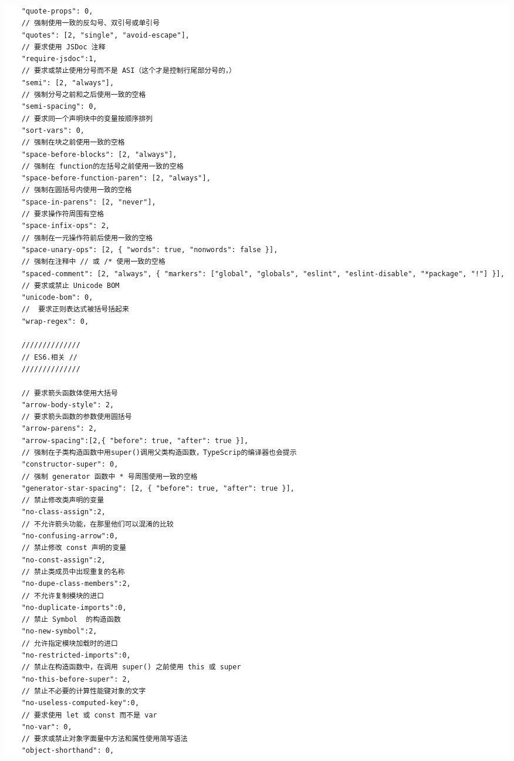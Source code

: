         "quote-props": 0,
        // 强制使用一致的反勾号、双引号或单引号
        "quotes": [2, "single", "avoid-escape"],
        // 要求使用 JSDoc 注释
        "require-jsdoc":1,
        // 要求或禁止使用分号而不是 ASI（这个才是控制行尾部分号的，）
        "semi": [2, "always"],
        // 强制分号之前和之后使用一致的空格
        "semi-spacing": 0,
        // 要求同一个声明块中的变量按顺序排列
        "sort-vars": 0,
        // 强制在块之前使用一致的空格
        "space-before-blocks": [2, "always"],
        // 强制在 function的左括号之前使用一致的空格
        "space-before-function-paren": [2, "always"],
        // 强制在圆括号内使用一致的空格
        "space-in-parens": [2, "never"],
        // 要求操作符周围有空格
        "space-infix-ops": 2,
        // 强制在一元操作符前后使用一致的空格
        "space-unary-ops": [2, { "words": true, "nonwords": false }],
        // 强制在注释中 // 或 /* 使用一致的空格
        "spaced-comment": [2, "always", { "markers": ["global", "globals", "eslint", "eslint-disable", "*package", "!"] }],
        // 要求或禁止 Unicode BOM
        "unicode-bom": 0,
        //  要求正则表达式被括号括起来
        "wrap-regex": 0,

        //////////////
        // ES6.相关 //
        //////////////

        // 要求箭头函数体使用大括号
        "arrow-body-style": 2,
        // 要求箭头函数的参数使用圆括号
        "arrow-parens": 2,
        "arrow-spacing":[2,{ "before": true, "after": true }],
        // 强制在子类构造函数中用super()调用父类构造函数，TypeScrip的编译器也会提示
        "constructor-super": 0,
        // 强制 generator 函数中 * 号周围使用一致的空格
        "generator-star-spacing": [2, { "before": true, "after": true }],
        // 禁止修改类声明的变量
        "no-class-assign":2,
        // 不允许箭头功能，在那里他们可以混淆的比较
        "no-confusing-arrow":0,
        // 禁止修改 const 声明的变量
        "no-const-assign":2,
        // 禁止类成员中出现重复的名称
        "no-dupe-class-members":2,
        // 不允许复制模块的进口
        "no-duplicate-imports":0,
        // 禁止 Symbol  的构造函数
        "no-new-symbol":2,
        // 允许指定模块加载时的进口
        "no-restricted-imports":0,
        // 禁止在构造函数中，在调用 super() 之前使用 this 或 super
        "no-this-before-super": 2,
        // 禁止不必要的计算性能键对象的文字
        "no-useless-computed-key":0,
        // 要求使用 let 或 const 而不是 var
        "no-var": 0,
        // 要求或禁止对象字面量中方法和属性使用简写语法
        "object-shorthand": 0,